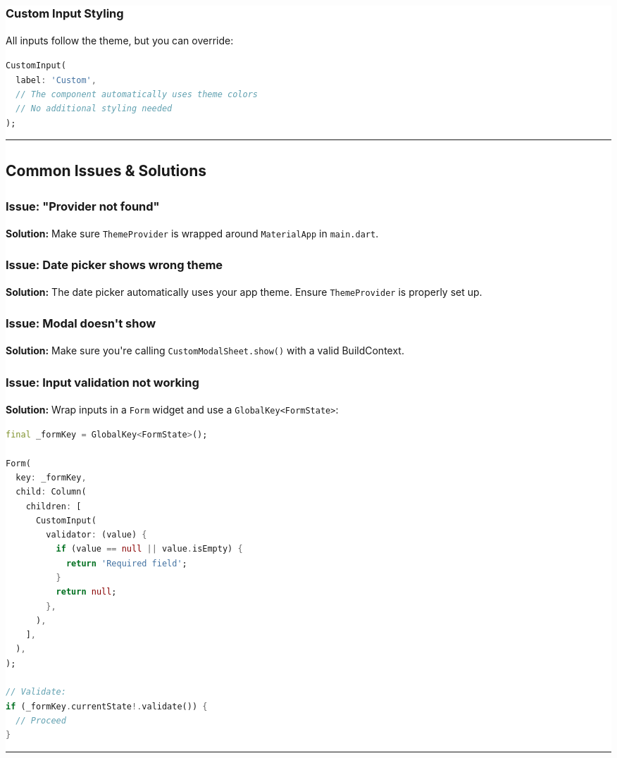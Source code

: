 ### Custom Input Styling
All inputs follow the theme, but you can override:

```dart
CustomInput(
  label: 'Custom',
  // The component automatically uses theme colors
  // No additional styling needed
);
```

---

## Common Issues & Solutions

### Issue: "Provider not found"
**Solution:** Make sure `ThemeProvider` is wrapped around `MaterialApp` in `main.dart`.

### Issue: Date picker shows wrong theme
**Solution:** The date picker automatically uses your app theme. Ensure `ThemeProvider` is properly set up.

### Issue: Modal doesn't show
**Solution:** Make sure you're calling `CustomModalSheet.show()` with a valid BuildContext.

### Issue: Input validation not working
**Solution:** Wrap inputs in a `Form` widget and use a `GlobalKey<FormState>`:

```dart
final _formKey = GlobalKey<FormState>();

Form(
  key: _formKey,
  child: Column(
    children: [
      CustomInput(
        validator: (value) {
          if (value == null || value.isEmpty) {
            return 'Required field';
          }
          return null;
        },
      ),
    ],
  ),
);

// Validate:
if (_formKey.currentState!.validate()) {
  // Proceed
}
```

---